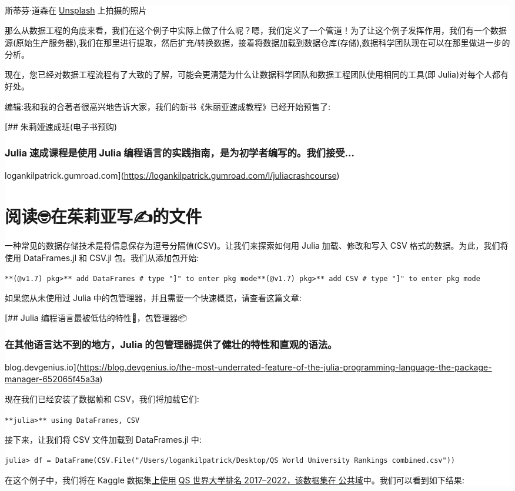 斯蒂芬·道森在 [Unsplash](https://unsplash.com?utm_source=medium&utm_medium=referral) 上拍摄的照片

那么从数据工程的角度来看，我们在这个例子中实际上做了什么呢？嗯，我们定义了一个管道！为了让这个例子发挥作用，我们有一个数据源(原始生产服务器),我们在那里进行提取，然后扩充/转换数据，接着将数据加载到数据仓库(存储),数据科学团队现在可以在那里做进一步的分析。

现在，您已经对数据工程流程有了大致的了解，可能会更清楚为什么让数据科学团队和数据工程团队使用相同的工具(即 Julia)对每个人都有好处。

编辑:我和我的合著者很高兴地告诉大家，我们的新书《朱丽亚速成教程》已经开始预售了:

[](https://logankilpatrick.gumroad.com/l/juliacrashcourse) [## 朱莉娅速成班(电子书预购)

### Julia 速成课程是使用 Julia 编程语言的实践指南，是为初学者编写的。我们接受…

logankilpatrick.gumroad.com](https://logankilpatrick.gumroad.com/l/juliacrashcourse) 

# 阅读🤓在茱莉亚写✍️的文件

一种常见的数据存储技术是将信息保存为逗号分隔值(CSV)。让我们来探索如何用 Julia 加载、修改和写入 CSV 格式的数据。为此，我们将使用 DataFrames.jl 和 CSV.jl 包。我们从添加包开始:

```
**(@v1.7) pkg>** add DataFrames # type "]" to enter pkg mode**(@v1.7) pkg>** add CSV # type "]" to enter pkg mode
```

如果您从未使用过 Julia 中的包管理器，并且需要一个快速概览，请查看这篇文章:

[](https://blog.devgenius.io/the-most-underrated-feature-of-the-julia-programming-language-the-package-manager-652065f45a3a) [## Julia 编程语言最被低估的特性👀，包管理器📦

### 在其他语言达不到的地方，Julia 的包管理器提供了健壮的特性和直观的语法。

blog.devgenius.io](https://blog.devgenius.io/the-most-underrated-feature-of-the-julia-programming-language-the-package-manager-652065f45a3a) 

现在我们已经安装了数据帧和 CSV，我们将加载它们:

```
**julia>** using DataFrames, CSV
```

接下来，让我们将 CSV 文件加载到 DataFrames.jl 中:

```
julia> df = DataFrame(CSV.File("/Users/logankilpatrick/Desktop/QS World University Rankings combined.csv"))
```

在这个例子中，我们将在 Kaggle 数据集[上使用](https://www.topuniversities.com/university-rankings/world-university-rankings/2022) [QS 世界大学排名 2017–2022，该数据集在
公共域](https://www.kaggle.com/prasertk/qs-world-university-rankings-2021?select=QS+World+University+Rankings+combined.csv)中。我们可以看到如下结果:
